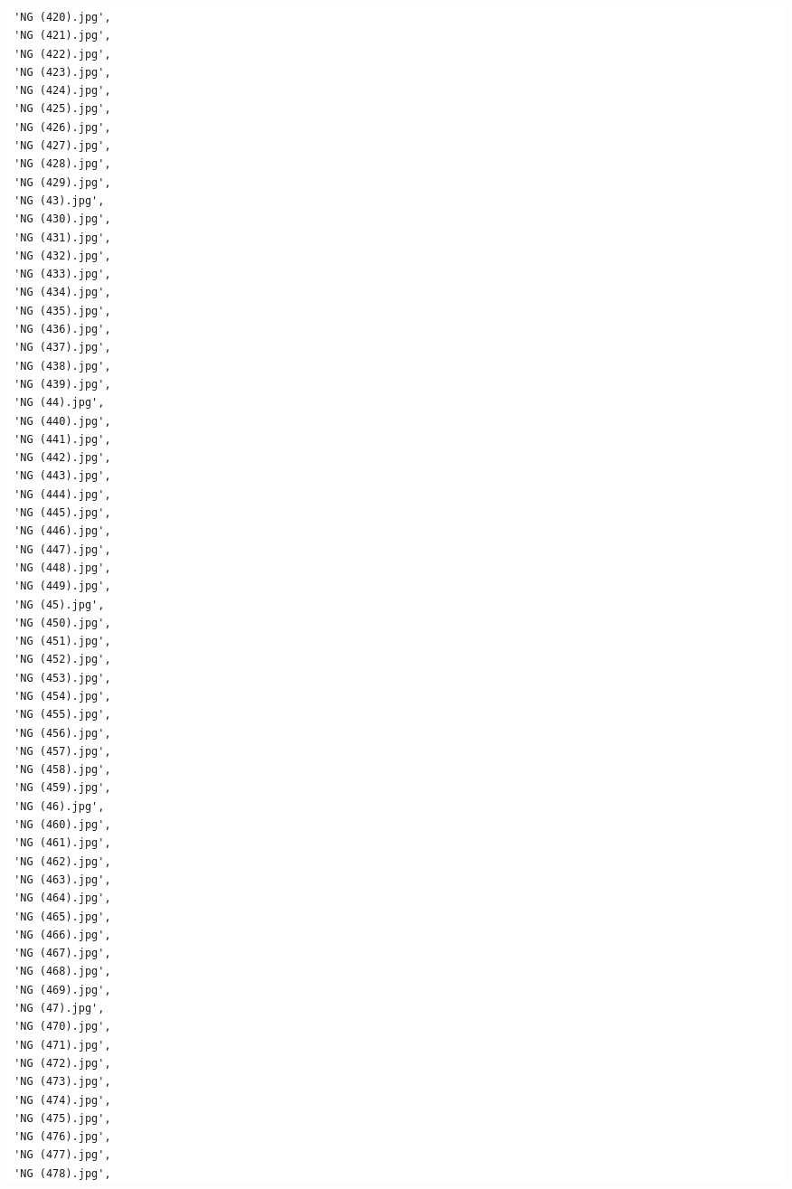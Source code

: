      'NG (420).jpg',
     'NG (421).jpg',
     'NG (422).jpg',
     'NG (423).jpg',
     'NG (424).jpg',
     'NG (425).jpg',
     'NG (426).jpg',
     'NG (427).jpg',
     'NG (428).jpg',
     'NG (429).jpg',
     'NG (43).jpg',
     'NG (430).jpg',
     'NG (431).jpg',
     'NG (432).jpg',
     'NG (433).jpg',
     'NG (434).jpg',
     'NG (435).jpg',
     'NG (436).jpg',
     'NG (437).jpg',
     'NG (438).jpg',
     'NG (439).jpg',
     'NG (44).jpg',
     'NG (440).jpg',
     'NG (441).jpg',
     'NG (442).jpg',
     'NG (443).jpg',
     'NG (444).jpg',
     'NG (445).jpg',
     'NG (446).jpg',
     'NG (447).jpg',
     'NG (448).jpg',
     'NG (449).jpg',
     'NG (45).jpg',
     'NG (450).jpg',
     'NG (451).jpg',
     'NG (452).jpg',
     'NG (453).jpg',
     'NG (454).jpg',
     'NG (455).jpg',
     'NG (456).jpg',
     'NG (457).jpg',
     'NG (458).jpg',
     'NG (459).jpg',
     'NG (46).jpg',
     'NG (460).jpg',
     'NG (461).jpg',
     'NG (462).jpg',
     'NG (463).jpg',
     'NG (464).jpg',
     'NG (465).jpg',
     'NG (466).jpg',
     'NG (467).jpg',
     'NG (468).jpg',
     'NG (469).jpg',
     'NG (47).jpg',
     'NG (470).jpg',
     'NG (471).jpg',
     'NG (472).jpg',
     'NG (473).jpg',
     'NG (474).jpg',
     'NG (475).jpg',
     'NG (476).jpg',
     'NG (477).jpg',
     'NG (478).jpg',